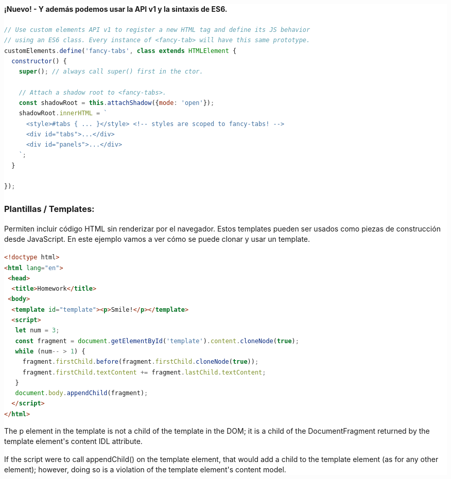 #### ¡Nuevo! - Y además podemos usar la API v1 y la sintaxis de ES6.

```javascript
// Use custom elements API v1 to register a new HTML tag and define its JS behavior
// using an ES6 class. Every instance of <fancy-tab> will have this same prototype.
customElements.define('fancy-tabs', class extends HTMLElement {
  constructor() {
    super(); // always call super() first in the ctor.

    // Attach a shadow root to <fancy-tabs>.
    const shadowRoot = this.attachShadow({mode: 'open'});
    shadowRoot.innerHTML = `
      <style>#tabs { ... }</style> <!-- styles are scoped to fancy-tabs! -->
      <div id="tabs">...</div>
      <div id="panels">...</div>
    `;
  }
  
});
```

### Plantillas / Templates:

Permiten incluir código HTML sin renderizar por el navegador. Estos templates pueden ser usados como piezas de construcción desde JavaScript.
En este ejemplo vamos a ver cómo se puede clonar y usar un template.

```html
<!doctype html>
<html lang="en">
 <head>
  <title>Homework</title>
 <body>
  <template id="template"><p>Smile!</p></template>
  <script>
   let num = 3;
   const fragment = document.getElementById('template').content.cloneNode(true);
   while (num-- > 1) {
     fragment.firstChild.before(fragment.firstChild.cloneNode(true));
     fragment.firstChild.textContent += fragment.lastChild.textContent;
   }
   document.body.appendChild(fragment);
  </script>
</html>
```

The p element in the template is not a child of the template in the DOM; it is a child of the DocumentFragment returned by the template element's content IDL attribute.

If the script were to call appendChild() on the template element, that would add a child to the template element (as for any other element); however, doing so is a violation of the template element's content model.
